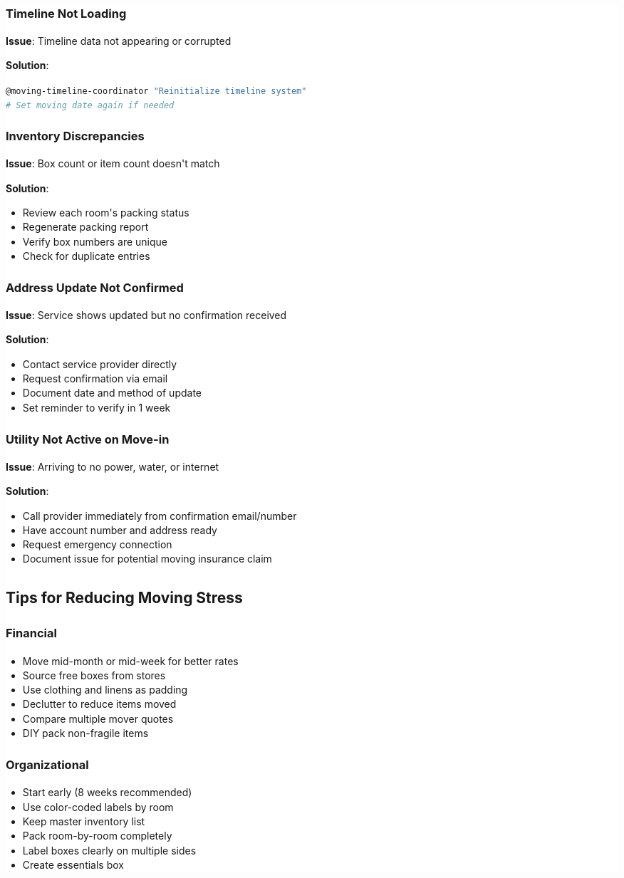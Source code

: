 ### Timeline Not Loading
**Issue**: Timeline data not appearing or corrupted

**Solution**:
```bash
@moving-timeline-coordinator "Reinitialize timeline system"
# Set moving date again if needed
```

### Inventory Discrepancies
**Issue**: Box count or item count doesn't match

**Solution**:
- Review each room's packing status
- Regenerate packing report
- Verify box numbers are unique
- Check for duplicate entries

### Address Update Not Confirmed
**Issue**: Service shows updated but no confirmation received

**Solution**:
- Contact service provider directly
- Request confirmation via email
- Document date and method of update
- Set reminder to verify in 1 week

### Utility Not Active on Move-in
**Issue**: Arriving to no power, water, or internet

**Solution**:
- Call provider immediately from confirmation email/number
- Have account number and address ready
- Request emergency connection
- Document issue for potential moving insurance claim

## Tips for Reducing Moving Stress

### Financial
- Move mid-month or mid-week for better rates
- Source free boxes from stores
- Use clothing and linens as padding
- Declutter to reduce items moved
- Compare multiple mover quotes
- DIY pack non-fragile items

### Organizational
- Start early (8 weeks recommended)
- Use color-coded labels by room
- Keep master inventory list
- Pack room-by-room completely
- Label boxes clearly on multiple sides
- Create essentials box
